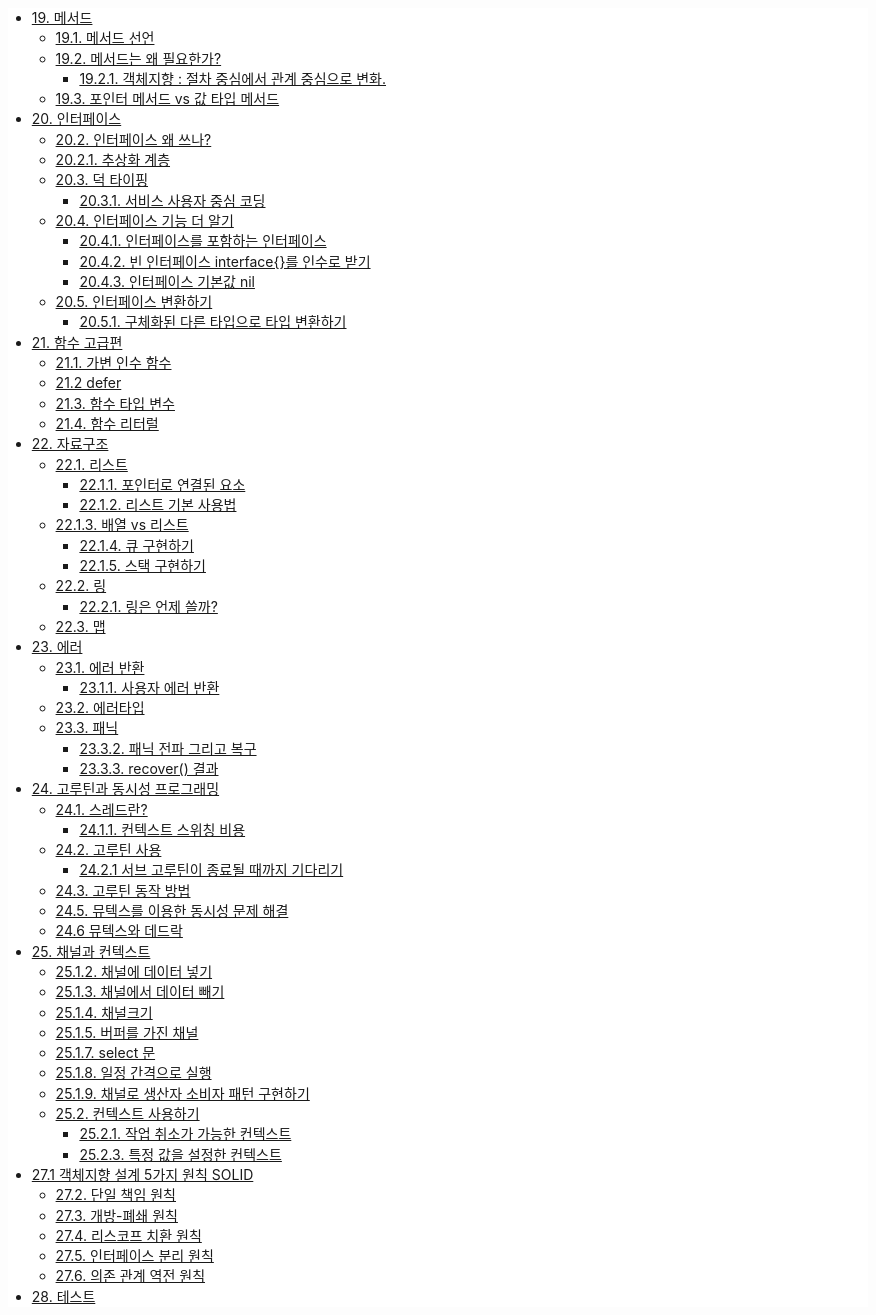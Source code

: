 - [19. 메서드](#19-메서드)
  - [19.1. 메서드 선언](#191-메서드-선언)
  - [19.2. 메서드는 왜 필요한가?](#192-메서드는-왜-필요한가)
    - [19.2.1. 객체지향 : 절차 중심에서 관계 중심으로 변화.](#1921-객체지향--절차-중심에서-관계-중심으로-변화)
  - [19.3. 포인터 메서드 vs 값 타입 메서드](#193-포인터-메서드-vs-값-타입-메서드)
- [20. 인터페이스](#20-인터페이스)
  - [20.2. 인터페이스 왜 쓰나?](#202-인터페이스-왜-쓰나)
  - [20.2.1. 추상화 계층](#2021-추상화-계층)
  - [20.3. 덕 타이핑](#203-덕-타이핑)
    - [20.3.1. 서비스 사용자 중심 코딩](#2031-서비스-사용자-중심-코딩)
  - [20.4. 인터페이스 기능 더 알기](#204-인터페이스-기능-더-알기)
    - [20.4.1. 인터페이스를 포함하는 인터페이스](#2041-인터페이스를-포함하는-인터페이스)
    - [20.4.2. 빈 인터페이스 interface{}를 인수로 받기](#2042-빈-인터페이스-interface를-인수로-받기)
    - [20.4.3. 인터페이스 기본값 nil](#2043-인터페이스-기본값-nil)
  - [20.5. 인터페이스 변환하기](#205-인터페이스-변환하기)
    - [20.5.1. 구체화된 다른 타입으로 타입 변환하기](#2051-구체화된-다른-타입으로-타입-변환하기)
- [21. 함수 고급편](#21-함수-고급편)
  - [21.1. 가변 인수 함수](#211-가변-인수-함수)
  - [21.2 defer](#212-defer)
  - [21.3. 함수 타입 변수](#213-함수-타입-변수)
  - [21.4. 함수 리터럴](#214-함수-리터럴)
- [22. 자료구조](#22-자료구조)
  - [22.1. 리스트](#221-리스트)
    - [22.1.1. 포인터로 연결된 요소](#2211-포인터로-연결된-요소)
    - [22.1.2. 리스트 기본 사용법](#2212-리스트-기본-사용법)
  - [22.1.3. 배열 vs 리스트](#2213-배열-vs-리스트)
    - [22.1.4. 큐 구현하기](#2214-큐-구현하기)
    - [22.1.5. 스택 구현하기](#2215-스택-구현하기)
  - [22.2. 링](#222-링)
    - [22.2.1. 링은 언제 쓸까?](#2221-링은-언제-쓸까)
  - [22.3. 맵](#223-맵)
- [23. 에러](#23-에러)
  - [23.1. 에러 반환](#231-에러-반환)
    - [23.1.1. 사용자 에러 반환](#2311-사용자-에러-반환)
  - [23.2. 에러타입](#232-에러타입)
  - [23.3. 패닉](#233-패닉)
    - [23.3.2. 패닉 전파 그리고 복구](#2332-패닉-전파-그리고-복구)
    - [23.3.3. recover() 결과](#2333-recover-결과)
- [24. 고루틴과 동시성 프로그래밍](#24-고루틴과-동시성-프로그래밍)
  - [24.1. 스레드란?](#241-스레드란)
    - [24.1.1. 컨텍스트 스위칭 비용](#2411-컨텍스트-스위칭-비용)
  - [24.2. 고루틴 사용](#242-고루틴-사용)
    - [24.2.1 서브 고루틴이 종료될 때까지 기다리기](#2421-서브-고루틴이-종료될-때까지-기다리기)
  - [24.3. 고루틴 동작 방법](#243-고루틴-동작-방법)
  - [24.5. 뮤텍스를 이용한 동시성 문제 해결](#245-뮤텍스를-이용한-동시성-문제-해결)
  - [24.6 뮤텍스와 데드락](#246-뮤텍스와-데드락)
- [25. 채널과 컨텍스트](#25-채널과-컨텍스트)
    - [25.1.2. 채널에 데이터 넣기](#2512-채널에-데이터-넣기)
    - [25.1.3. 채널에서 데이터 빼기](#2513-채널에서-데이터-빼기)
    - [25.1.4. 채널크기](#2514-채널크기)
    - [25.1.5. 버퍼를 가진 채널](#2515-버퍼를-가진-채널)
    - [25.1.7. select 문](#2517-select-문)
    - [25.1.8. 일정 간격으로 실행](#2518-일정-간격으로-실행)
    - [25.1.9. 채널로 생산자 소비자 패턴 구현하기](#2519-채널로-생산자-소비자-패턴-구현하기)
  - [25.2. 컨텍스트 사용하기](#252-컨텍스트-사용하기)
    - [25.2.1. 작업 취소가 가능한 컨텍스트](#2521-작업-취소가-가능한-컨텍스트)
    - [25.2.3. 특정 값을 설정한 컨텍스트](#2523-특정-값을-설정한-컨텍스트)
- [27.1 객체지향 설계 5가지 원칙 SOLID](#271-객체지향-설계-5가지-원칙-solid)
  - [27.2. 단일 책임 원칙](#272-단일-책임-원칙)
  - [27.3. 개방-폐쇄 원칙](#273-개방-폐쇄-원칙)
  - [27.4. 리스코프 치환 원칙](#274-리스코프-치환-원칙)
  - [27.5. 인터페이스 분리 원칙](#275-인터페이스-분리-원칙)
  - [27.6. 의존 관계 역전 원칙](#276-의존-관계-역전-원칙)
- [28. 테스트](#28-테스트)